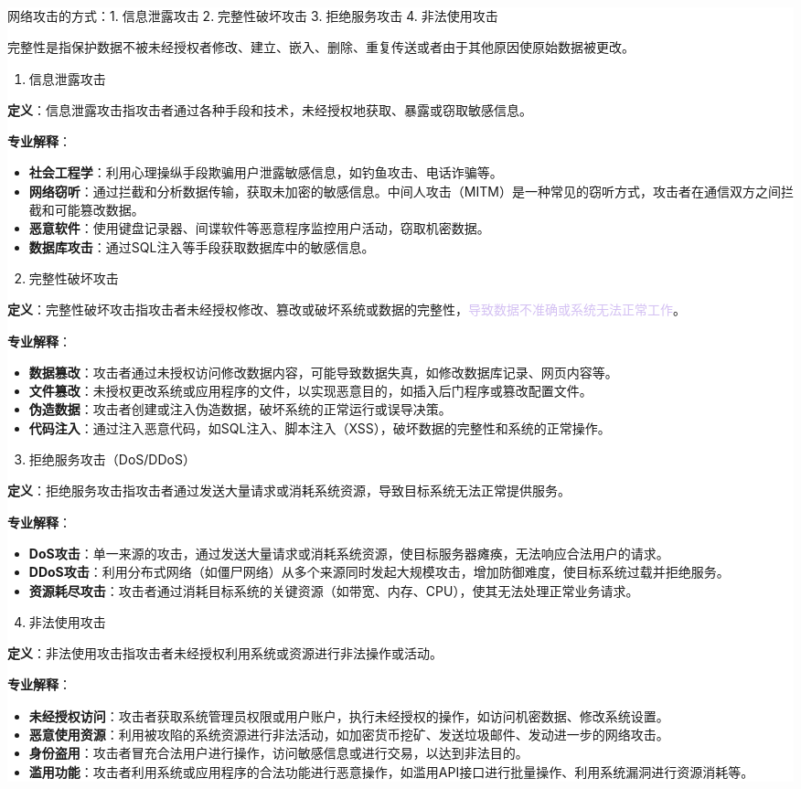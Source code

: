 







网络攻击的方式：1. 信息泄露攻击 2. 完整性破坏攻击 3. 拒绝服务攻击 4. 非法使用攻击

完整性是指保护数据不被未经授权者修改、建立、嵌入、删除、重复传送或者由于其他原因使原始数据被更改。



1. 信息泄露攻击

**定义**：信息泄露攻击指攻击者通过各种手段和技术，未经授权地获取、暴露或窃取敏感信息。

**专业解释**：

* **社会工程学**：利用心理操纵手段欺骗用户泄露敏感信息，如钓鱼攻击、电话诈骗等。
* **网络窃听**：通过拦截和分析数据传输，获取未加密的敏感信息。中间人攻击（MITM）是一种常见的窃听方式，攻击者在通信双方之间拦截和可能篡改数据。
* **恶意软件**：使用键盘记录器、间谍软件等恶意程序监控用户活动，窃取机密数据。
* **数据库攻击**：通过SQL注入等手段获取数据库中的敏感信息。



2. 完整性破坏攻击

**定义**：完整性破坏攻击指攻击者未经授权修改、篡改或破坏系统或数据的完整性，<span style="color: #D4C1F3">导致数据不准确或系统无法正常工作</span>。

**专业解释**：

* **数据篡改**：攻击者通过未授权访问修改数据内容，可能导致数据失真，如修改数据库记录、网页内容等。
* **文件篡改**：未授权更改系统或应用程序的文件，以实现恶意目的，如插入后门程序或篡改配置文件。
* **伪造数据**：攻击者创建或注入伪造数据，破坏系统的正常运行或误导决策。
* **代码注入**：通过注入恶意代码，如SQL注入、脚本注入（XSS），破坏数据的完整性和系统的正常操作。



3. 拒绝服务攻击（DoS/DDoS）

**定义**：拒绝服务攻击指攻击者通过发送大量请求或消耗系统资源，导致目标系统无法正常提供服务。

**专业解释**：

* **DoS攻击**：单一来源的攻击，通过发送大量请求或消耗系统资源，使目标服务器瘫痪，无法响应合法用户的请求。
* **DDoS攻击**：利用分布式网络（如僵尸网络）从多个来源同时发起大规模攻击，增加防御难度，使目标系统过载并拒绝服务。
* **资源耗尽攻击**：攻击者通过消耗目标系统的关键资源（如带宽、内存、CPU），使其无法处理正常业务请求。



4. 非法使用攻击

**定义**：非法使用攻击指攻击者未经授权利用系统或资源进行非法操作或活动。

**专业解释**：

* **未经授权访问**：攻击者获取系统管理员权限或用户账户，执行未经授权的操作，如访问机密数据、修改系统设置。
* **恶意使用资源**：利用被攻陷的系统资源进行非法活动，如加密货币挖矿、发送垃圾邮件、发动进一步的网络攻击。
* **身份盗用**：攻击者冒充合法用户进行操作，访问敏感信息或进行交易，以达到非法目的。
* **滥用功能**：攻击者利用系统或应用程序的合法功能进行恶意操作，如滥用API接口进行批量操作、利用系统漏洞进行资源消耗等。






